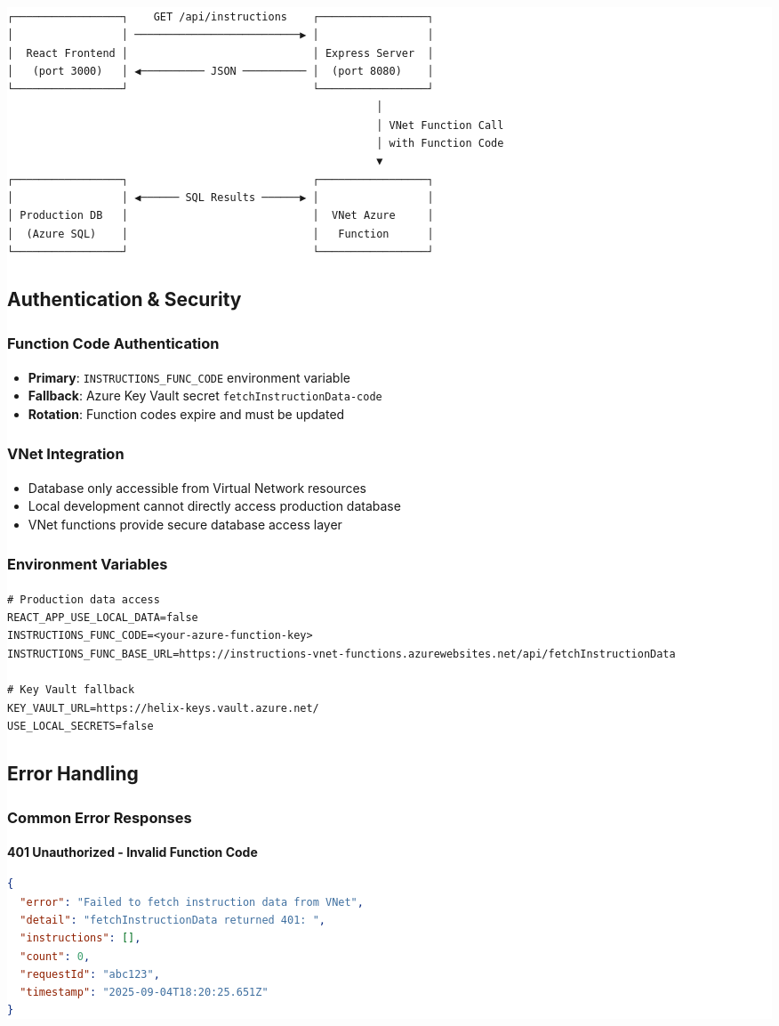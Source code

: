 ```
┌─────────────────┐    GET /api/instructions    ┌─────────────────┐
│                 │ ──────────────────────────▶ │                 │
│  React Frontend │                             │ Express Server  │
│   (port 3000)   │ ◀────────── JSON ────────── │  (port 8080)    │
└─────────────────┘                             └─────────────────┘
                                                          │
                                                          │ VNet Function Call
                                                          │ with Function Code
                                                          ▼
┌─────────────────┐                             ┌─────────────────┐
│                 │ ◀────── SQL Results ──────▶ │                 │
│ Production DB   │                             │  VNet Azure     │
│  (Azure SQL)    │                             │   Function      │
└─────────────────┘                             └─────────────────┘
```

## Authentication & Security

### Function Code Authentication
- **Primary**: `INSTRUCTIONS_FUNC_CODE` environment variable
- **Fallback**: Azure Key Vault secret `fetchInstructionData-code` 
- **Rotation**: Function codes expire and must be updated

### VNet Integration
- Database only accessible from Virtual Network resources
- Local development cannot directly access production database
- VNet functions provide secure database access layer

### Environment Variables
```env
# Production data access
REACT_APP_USE_LOCAL_DATA=false
INSTRUCTIONS_FUNC_CODE=<your-azure-function-key>
INSTRUCTIONS_FUNC_BASE_URL=https://instructions-vnet-functions.azurewebsites.net/api/fetchInstructionData

# Key Vault fallback
KEY_VAULT_URL=https://helix-keys.vault.azure.net/
USE_LOCAL_SECRETS=false
```

## Error Handling

### Common Error Responses

**401 Unauthorized - Invalid Function Code**
```json
{
  "error": "Failed to fetch instruction data from VNet",
  "detail": "fetchInstructionData returned 401: ",
  "instructions": [],
  "count": 0,
  "requestId": "abc123",
  "timestamp": "2025-09-04T18:20:25.651Z"
}
```

